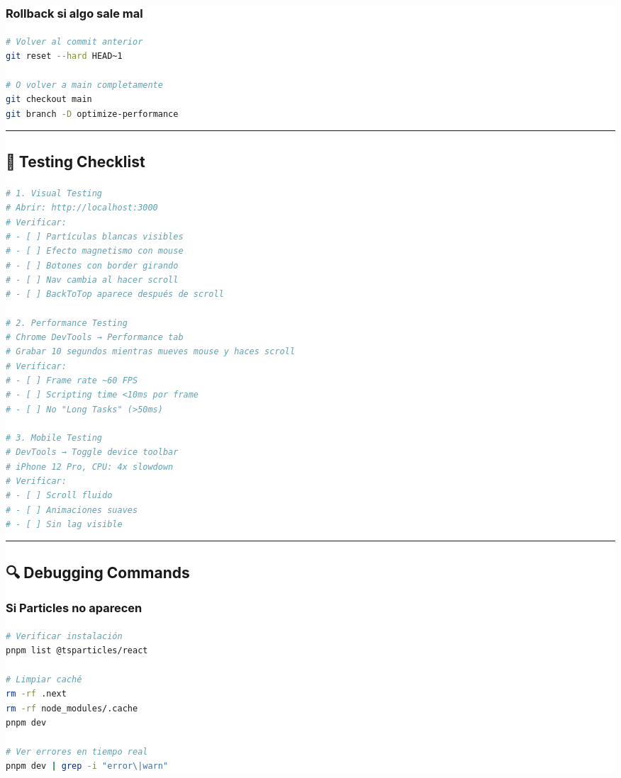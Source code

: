 ### Rollback si algo sale mal

```bash
# Volver al commit anterior
git reset --hard HEAD~1

# O volver a main completamente
git checkout main
git branch -D optimize-performance
```

---

## 🧪 Testing Checklist

```bash
# 1. Visual Testing
# Abrir: http://localhost:3000
# Verificar:
# - [ ] Partículas blancas visibles
# - [ ] Efecto magnetismo con mouse
# - [ ] Botones con border girando
# - [ ] Nav cambia al hacer scroll
# - [ ] BackToTop aparece después de scroll

# 2. Performance Testing
# Chrome DevTools → Performance tab
# Grabar 10 segundos mientras mueves mouse y haces scroll
# Verificar:
# - [ ] Frame rate ~60 FPS
# - [ ] Scripting time <10ms por frame
# - [ ] No "Long Tasks" (>50ms)

# 3. Mobile Testing
# DevTools → Toggle device toolbar
# iPhone 12 Pro, CPU: 4x slowdown
# Verificar:
# - [ ] Scroll fluido
# - [ ] Animaciones suaves
# - [ ] Sin lag visible
```

---

## 🔍 Debugging Commands

### Si Particles no aparecen

```bash
# Verificar instalación
pnpm list @tsparticles/react

# Limpiar caché
rm -rf .next
rm -rf node_modules/.cache
pnpm dev

# Ver errores en tiempo real
pnpm dev | grep -i "error\|warn"
```
